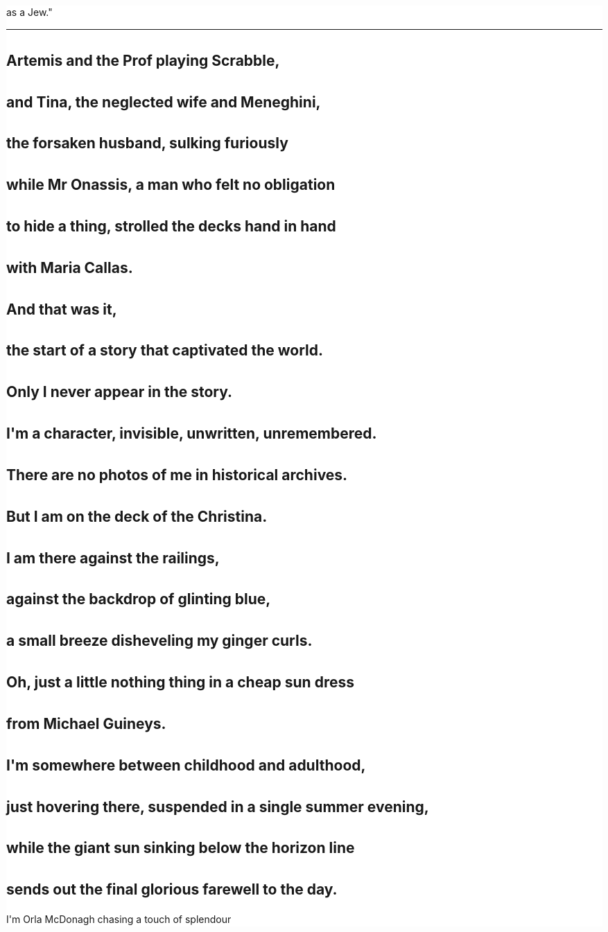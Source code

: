 as a Jew."

---
Artemis and the Prof playing Scrabble,
---
and Tina, the neglected
wife and Meneghini,
---
the forsaken husband, sulking furiously
---
while Mr Onassis, a man
who felt no obligation
---
to hide a thing, strolled
the decks hand in hand
---
with Maria Callas.
---
And that was it,
---
the start of a story that
captivated the world.
---
Only I never appear in the story.
---
I'm a character, invisible,
unwritten, unremembered.
---
There are no photos of me
in historical archives.
---
But I am on the deck of the Christina.
---
I am there against the railings,
---
against the backdrop of glinting blue,
---
a small breeze disheveling
my ginger curls.
---
Oh, just a little nothing
thing in a cheap sun dress
---
from Michael Guineys.
---
I'm somewhere between
childhood and adulthood,
---
just hovering there, suspended
in a single summer evening,
---
while the giant sun sinking
below the horizon line
---
sends out the final glorious
farewell to the day.
---
I'm Orla McDonagh chasing
a touch of splendour